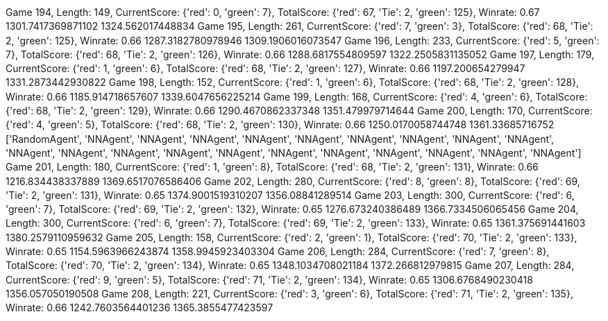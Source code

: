 Game 194, Length: 149,      CurrentScore: {'red': 0, 'green': 7},      TotalScore: {'red': 67, 'Tie': 2, 'green': 125},  Winrate: 0.67
1301.7417369871102
1324.562017448834
Game 195, Length: 261,      CurrentScore: {'red': 7, 'green': 3},      TotalScore: {'red': 68, 'Tie': 2, 'green': 125},  Winrate: 0.66
1287.3182780978946
1309.1906016073547
Game 196, Length: 233,      CurrentScore: {'red': 5, 'green': 7},      TotalScore: {'red': 68, 'Tie': 2, 'green': 126},  Winrate: 0.66
1288.6817554809597
1322.2505831135052
Game 197, Length: 179,      CurrentScore: {'red': 1, 'green': 6},      TotalScore: {'red': 68, 'Tie': 2, 'green': 127},  Winrate: 0.66
1197.200654279947
1331.2873442930822
Game 198, Length: 152,      CurrentScore: {'red': 1, 'green': 6},      TotalScore: {'red': 68, 'Tie': 2, 'green': 128},  Winrate: 0.66
1185.914718657607
1339.6047656225214
Game 199, Length: 168,      CurrentScore: {'red': 4, 'green': 6},      TotalScore: {'red': 68, 'Tie': 2, 'green': 129},  Winrate: 0.66
1290.4670862337348
1351.479979714644
Game 200, Length: 170,      CurrentScore: {'red': 4, 'green': 5},      TotalScore: {'red': 68, 'Tie': 2, 'green': 130},  Winrate: 0.66
1250.0170058744748
1361.33685716752
['RandomAgent', 'NNAgent', 'NNAgent', 'NNAgent', 'NNAgent', 'NNAgent', 'NNAgent', 'NNAgent', 'NNAgent', 'NNAgent', 'NNAgent', 'NNAgent', 'NNAgent', 'NNAgent', 'NNAgent', 'NNAgent', 'NNAgent', 'NNAgent', 'NNAgent', 'NNAgent', 'NNAgent']
Game 201, Length: 180,      CurrentScore: {'red': 1, 'green': 8},      TotalScore: {'red': 68, 'Tie': 2, 'green': 131},  Winrate: 0.66
1216.834438337889
1369.6517076586406
Game 202, Length: 280,      CurrentScore: {'red': 8, 'green': 8},      TotalScore: {'red': 69, 'Tie': 2, 'green': 131},  Winrate: 0.65
1374.9001519310207
1356.08841289514
Game 203, Length: 300,      CurrentScore: {'red': 6, 'green': 7},      TotalScore: {'red': 69, 'Tie': 2, 'green': 132},  Winrate: 0.65
1276.673240386489
1366.7334506065456
Game 204, Length: 300,      CurrentScore: {'red': 6, 'green': 7},      TotalScore: {'red': 69, 'Tie': 2, 'green': 133},  Winrate: 0.65
1361.375691441603
1380.2579110959632
Game 205, Length: 158,      CurrentScore: {'red': 2, 'green': 1},      TotalScore: {'red': 70, 'Tie': 2, 'green': 133},  Winrate: 0.65
1154.5963966243874
1358.9945923403304
Game 206, Length: 284,      CurrentScore: {'red': 7, 'green': 8},      TotalScore: {'red': 70, 'Tie': 2, 'green': 134},  Winrate: 0.65
1348.1034708021184
1372.266812979815
Game 207, Length: 284,      CurrentScore: {'red': 9, 'green': 5},      TotalScore: {'red': 71, 'Tie': 2, 'green': 134},  Winrate: 0.65
1306.6768490230418
1356.057050190508
Game 208, Length: 221,      CurrentScore: {'red': 3, 'green': 6},      TotalScore: {'red': 71, 'Tie': 2, 'green': 135},  Winrate: 0.66
1242.7603564401236
1365.3855477423597
